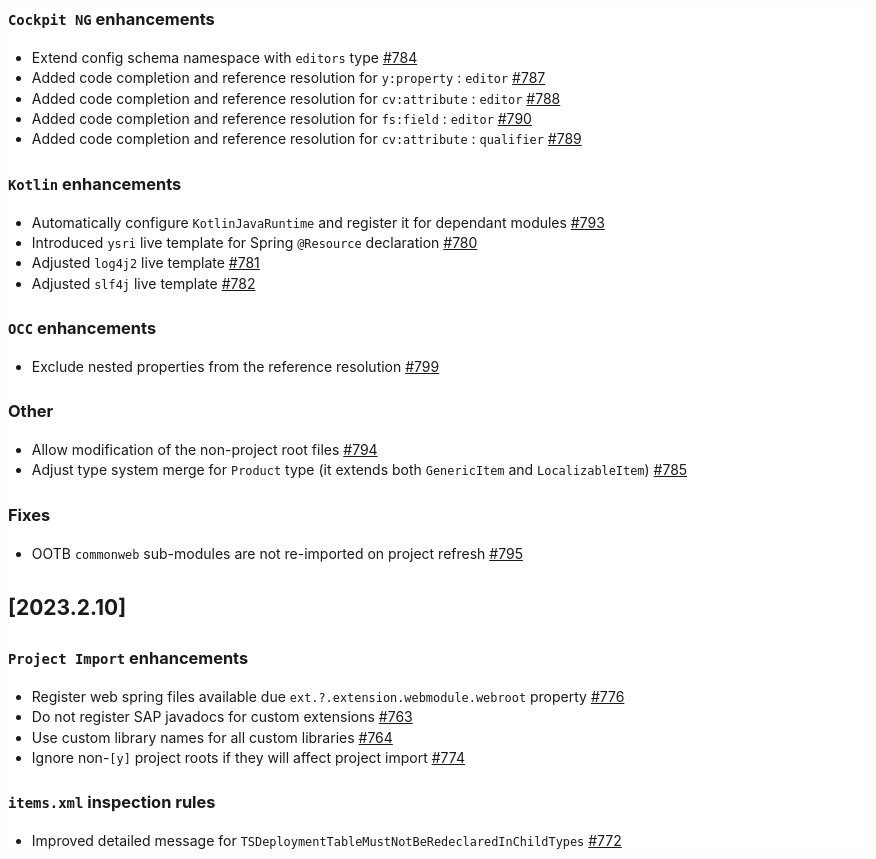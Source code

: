 ### `Cockpit NG` enhancements
- Extend config schema namespace with `editors` type [#784](https://github.com/epam/sap-commerce-intellij-idea-plugin/pull/784)
- Added code completion and reference resolution for `y:property` : `editor` [#787](https://github.com/epam/sap-commerce-intellij-idea-plugin/pull/787)
- Added code completion and reference resolution for `cv:attribute` : `editor` [#788](https://github.com/epam/sap-commerce-intellij-idea-plugin/pull/788)
- Added code completion and reference resolution for `fs:field` : `editor` [#790](https://github.com/epam/sap-commerce-intellij-idea-plugin/pull/790)
- Added code completion and reference resolution for `cv:attribute` : `qualifier` [#789](https://github.com/epam/sap-commerce-intellij-idea-plugin/pull/789)

### `Kotlin` enhancements
- Automatically configure `KotlinJavaRuntime` and register it for dependant modules [#793](https://github.com/epam/sap-commerce-intellij-idea-plugin/pull/793)
- Introduced `ysri` live template for Spring `@Resource` declaration [#780](https://github.com/epam/sap-commerce-intellij-idea-plugin/pull/780)
- Adjusted `log4j2` live template [#781](https://github.com/epam/sap-commerce-intellij-idea-plugin/pull/781)
- Adjusted `slf4j` live template [#782](https://github.com/epam/sap-commerce-intellij-idea-plugin/pull/782)

### `OCC` enhancements
- Exclude nested properties from the reference resolution [#799](https://github.com/epam/sap-commerce-intellij-idea-plugin/pull/799)

### Other
- Allow modification of the non-project root files [#794](https://github.com/epam/sap-commerce-intellij-idea-plugin/pull/794)
- Adjust type system merge for `Product` type (it extends both `GenericItem` and `LocalizableItem`) [#785](https://github.com/epam/sap-commerce-intellij-idea-plugin/pull/785)

### Fixes
- OOTB `commonweb` sub-modules are not re-imported on project refresh [#795](https://github.com/epam/sap-commerce-intellij-idea-plugin/pull/795)

## [2023.2.10]

### `Project Import` enhancements
- Register web spring files available due `ext.?.extension.webmodule.webroot` property [#776](https://github.com/epam/sap-commerce-intellij-idea-plugin/pull/776)
- Do not register SAP javadocs for custom extensions [#763](https://github.com/epam/sap-commerce-intellij-idea-plugin/pull/763)
- Use custom library names for all custom libraries [#764](https://github.com/epam/sap-commerce-intellij-idea-plugin/pull/764)
- Ignore non-`[y]` project roots if they will affect project import [#774](https://github.com/epam/sap-commerce-intellij-idea-plugin/pull/774)

### `items.xml` inspection rules
- Improved detailed message for `TSDeploymentTableMustNotBeRedeclaredInChildTypes` [#772](https://github.com/epam/sap-commerce-intellij-idea-plugin/pull/772)
